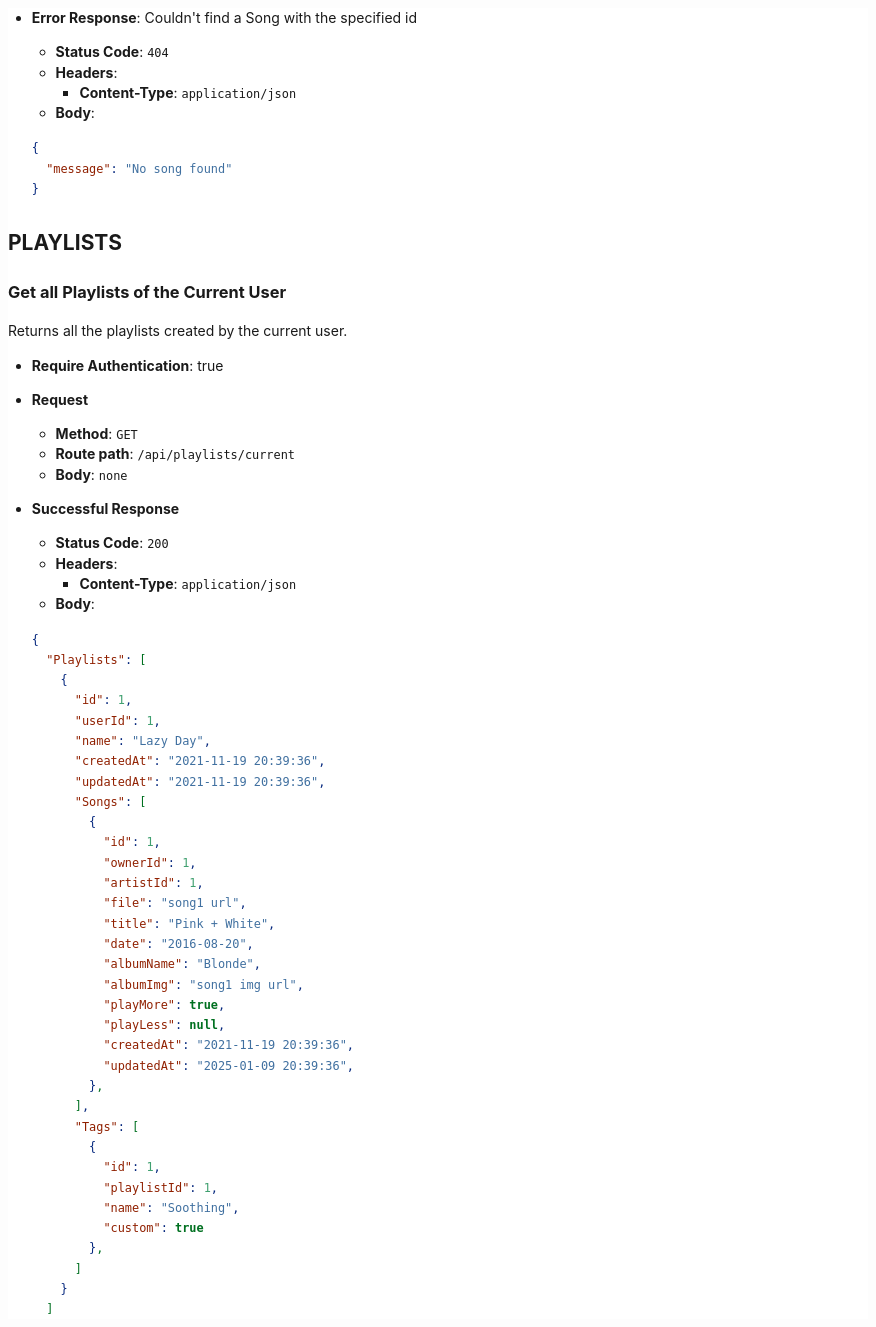 * **Error Response**: Couldn't find a Song with the specified id
  * **Status Code**: `404`
  * **Headers**:
    * **Content-Type**: `application/json`
  * **Body**:

  ```json
  {
    "message": "No song found"
  }
  ```

## PLAYLISTS

### Get all Playlists of the Current User

Returns all the playlists created by the current user.

* **Require Authentication**: true
* **Request**
  * **Method**: `GET`
  * **Route path**: `/api/playlists/current`
  * **Body**: `none`

* **Successful Response**
  * **Status Code**: `200`
  * **Headers**:
    * **Content-Type**: `application/json`
  * **Body**:

  ```json
  {
    "Playlists": [
      {
        "id": 1,
        "userId": 1,
        "name": "Lazy Day",
        "createdAt": "2021-11-19 20:39:36",
        "updatedAt": "2021-11-19 20:39:36",
        "Songs": [
          {
            "id": 1,
            "ownerId": 1,
            "artistId": 1,
            "file": "song1 url",
            "title": "Pink + White",
            "date": "2016-08-20",
            "albumName": "Blonde",
            "albumImg": "song1 img url",
            "playMore": true,
            "playLess": null,
            "createdAt": "2021-11-19 20:39:36",
            "updatedAt": "2025-01-09 20:39:36",
          },
        ],
        "Tags": [
          {
            "id": 1,
            "playlistId": 1,
            "name": "Soothing",
            "custom": true
          },
        ]
      }
    ]
  ```